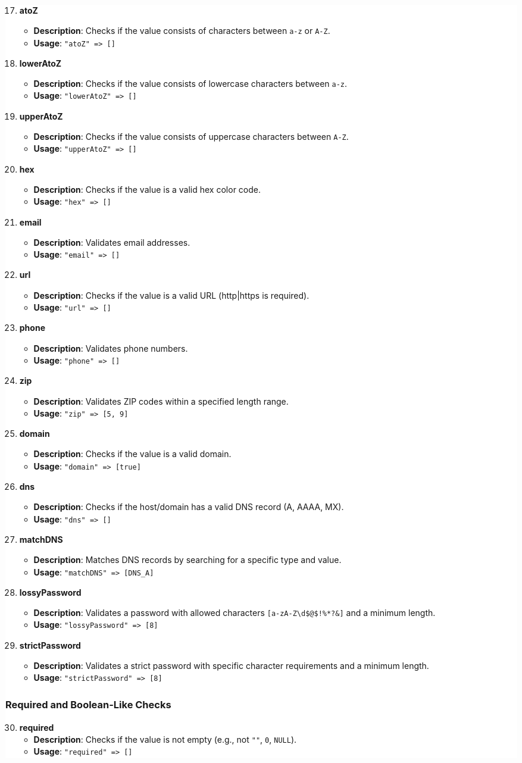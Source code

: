 17. **atoZ**
    - **Description**: Checks if the value consists of characters between `a-z` or `A-Z`.
    - **Usage**: `"atoZ" => []`

18. **lowerAtoZ**
    - **Description**: Checks if the value consists of lowercase characters between `a-z`.
    - **Usage**: `"lowerAtoZ" => []`

19. **upperAtoZ**
    - **Description**: Checks if the value consists of uppercase characters between `A-Z`.
    - **Usage**: `"upperAtoZ" => []`

20. **hex**
    - **Description**: Checks if the value is a valid hex color code.
    - **Usage**: `"hex" => []`

21. **email**
    - **Description**: Validates email addresses.
    - **Usage**: `"email" => []`

22. **url**
    - **Description**: Checks if the value is a valid URL (http|https is required).
    - **Usage**: `"url" => []`

23. **phone**
    - **Description**: Validates phone numbers.
    - **Usage**: `"phone" => []`

24. **zip**
    - **Description**: Validates ZIP codes within a specified length range.
    - **Usage**: `"zip" => [5, 9]`

25. **domain**
    - **Description**: Checks if the value is a valid domain.
    - **Usage**: `"domain" => [true]`

26. **dns**
    - **Description**: Checks if the host/domain has a valid DNS record (A, AAAA, MX).
    - **Usage**: `"dns" => []`

27. **matchDNS**
    - **Description**: Matches DNS records by searching for a specific type and value.
    - **Usage**: `"matchDNS" => [DNS_A]`

28. **lossyPassword**
    - **Description**: Validates a password with allowed characters `[a-zA-Z\d$@$!%*?&]` and a minimum length.
    - **Usage**: `"lossyPassword" => [8]`

29. **strictPassword**
    - **Description**: Validates a strict password with specific character requirements and a minimum length.
    - **Usage**: `"strictPassword" => [8]`

### Required and Boolean-Like Checks
30. **required**
    - **Description**: Checks if the value is not empty (e.g., not `""`, `0`, `NULL`).
    - **Usage**: `"required" => []`
